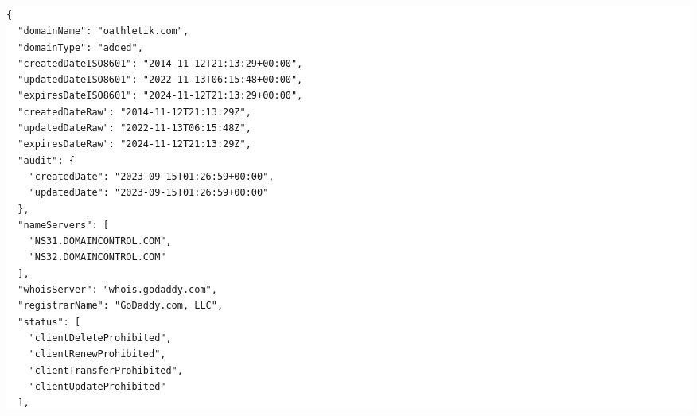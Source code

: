    {
      "domainName": "oathletik.com",
      "domainType": "added",
      "createdDateISO8601": "2014-11-12T21:13:29+00:00",
      "updatedDateISO8601": "2022-11-13T06:15:48+00:00",
      "expiresDateISO8601": "2024-11-12T21:13:29+00:00",
      "createdDateRaw": "2014-11-12T21:13:29Z",
      "updatedDateRaw": "2022-11-13T06:15:48Z",
      "expiresDateRaw": "2024-11-12T21:13:29Z",
      "audit": {
        "createdDate": "2023-09-15T01:26:59+00:00",
        "updatedDate": "2023-09-15T01:26:59+00:00"
      },
      "nameServers": [
        "NS31.DOMAINCONTROL.COM",
        "NS32.DOMAINCONTROL.COM"
      ],
      "whoisServer": "whois.godaddy.com",
      "registrarName": "GoDaddy.com, LLC",
      "status": [
        "clientDeleteProhibited",
        "clientRenewProhibited",
        "clientTransferProhibited",
        "clientUpdateProhibited"
      ],